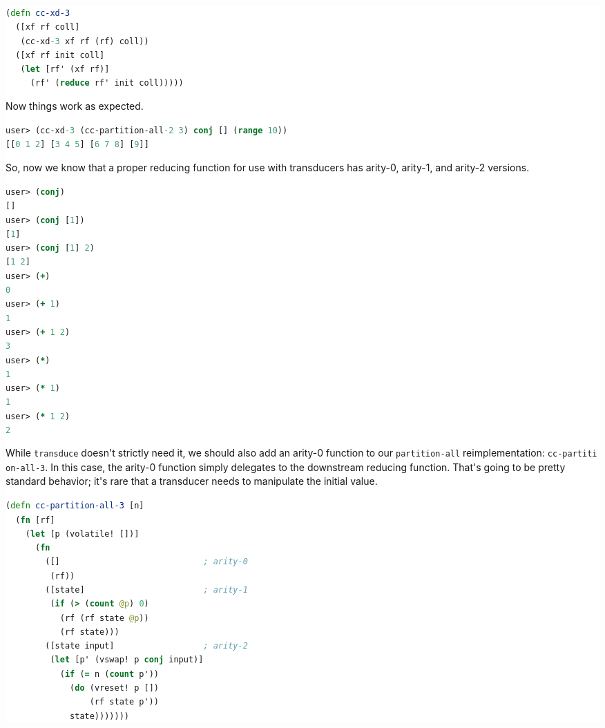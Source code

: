 ```clojure
(defn cc-xd-3
  ([xf rf coll]
   (cc-xd-3 xf rf (rf) coll))
  ([xf rf init coll]
   (let [rf' (xf rf)]
     (rf' (reduce rf' init coll)))))
```

Now things work as expected.

```clojure
user> (cc-xd-3 (cc-partition-all-2 3) conj [] (range 10))
[[0 1 2] [3 4 5] [6 7 8] [9]]
```

So, now we know that a proper reducing function for use with
transducers has arity-0, arity-1, and arity-2 versions.

```clojure
user> (conj)
[]
user> (conj [1])
[1]
user> (conj [1] 2)
[1 2]
user> (+)
0
user> (+ 1)
1
user> (+ 1 2)
3
user> (*)
1
user> (* 1)
1
user> (* 1 2)
2
```

While `transduce` doesn't strictly need it, we should also add an
arity-0 function to our `partition-all` reimplementation:
`cc-partition-all-3`. In this case, the arity-0 function simply
delegates to the downstream reducing function. That's going to be
pretty standard behavior; it's rare that a transducer needs to
manipulate the initial value.

```clojure
(defn cc-partition-all-3 [n]
  (fn [rf]
    (let [p (volatile! [])]
      (fn
        ([]                             ; arity-0
         (rf))
        ([state]                        ; arity-1
         (if (> (count @p) 0)
           (rf (rf state @p))
           (rf state)))
        ([state input]                  ; arity-2
         (let [p' (vswap! p conj input)]
           (if (= n (count p'))
             (do (vreset! p [])
                 (rf state p'))
             state)))))))
```
